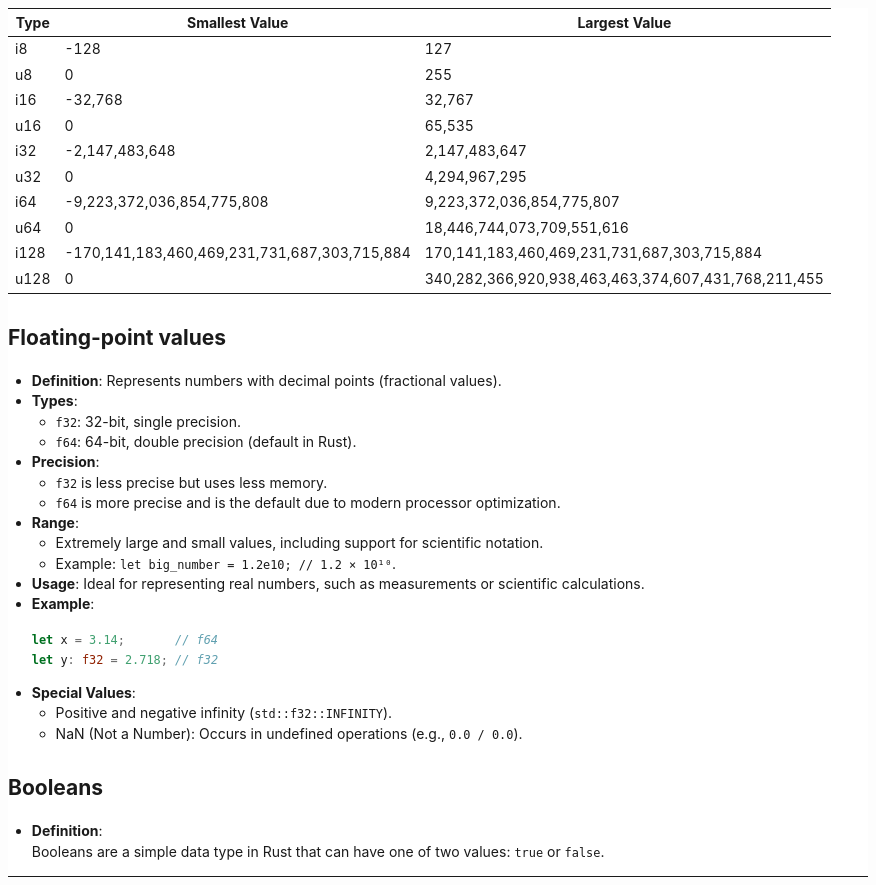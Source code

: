 | Type  | Smallest Value                                | Largest Value                                 |
|-------|-----------------------------------------------|-----------------------------------------------|
| i8    | -128                                          | 127                                           |
| u8    | 0                                             | 255                                           |
| i16   | -32,768                                       | 32,767                                        |
| u16   | 0                                             | 65,535                                        |
| i32   | -2,147,483,648                                | 2,147,483,647                                 |
| u32   | 0                                             | 4,294,967,295                                 |
| i64   | -9,223,372,036,854,775,808                   | 9,223,372,036,854,775,807                     |
| u64   | 0                                             | 18,446,744,073,709,551,616                    |
| i128  | -170,141,183,460,469,231,731,687,303,715,884 | 170,141,183,460,469,231,731,687,303,715,884  |
| u128  | 0                                             | 340,282,366,920,938,463,463,374,607,431,768,211,455 |
 

 

## **Floating-point values**
 
- **Definition**: Represents numbers with decimal points (fractional values).  
- **Types**:  
  - `f32`: 32-bit, single precision.  
  - `f64`: 64-bit, double precision (default in Rust).  
- **Precision**:  
  - `f32` is less precise but uses less memory.  
  - `f64` is more precise and is the default due to modern processor optimization.  
- **Range**:  
  - Extremely large and small values, including support for scientific notation.  
  - Example: `let big_number = 1.2e10; // 1.2 × 10¹⁰`.  
- **Usage**: Ideal for representing real numbers, such as measurements or scientific calculations.  
- **Example**:  
  ```rust
  let x = 3.14;       // f64
  let y: f32 = 2.718; // f32
  ```
- **Special Values**:  
  - Positive and negative infinity (`std::f32::INFINITY`).  
  - NaN (Not a Number): Occurs in undefined operations (e.g., `0.0 / 0.0`).  

 

## **Booleans**

- **Definition**:  
  Booleans are a simple data type in Rust that can have one of two values: `true` or `false`.

---
